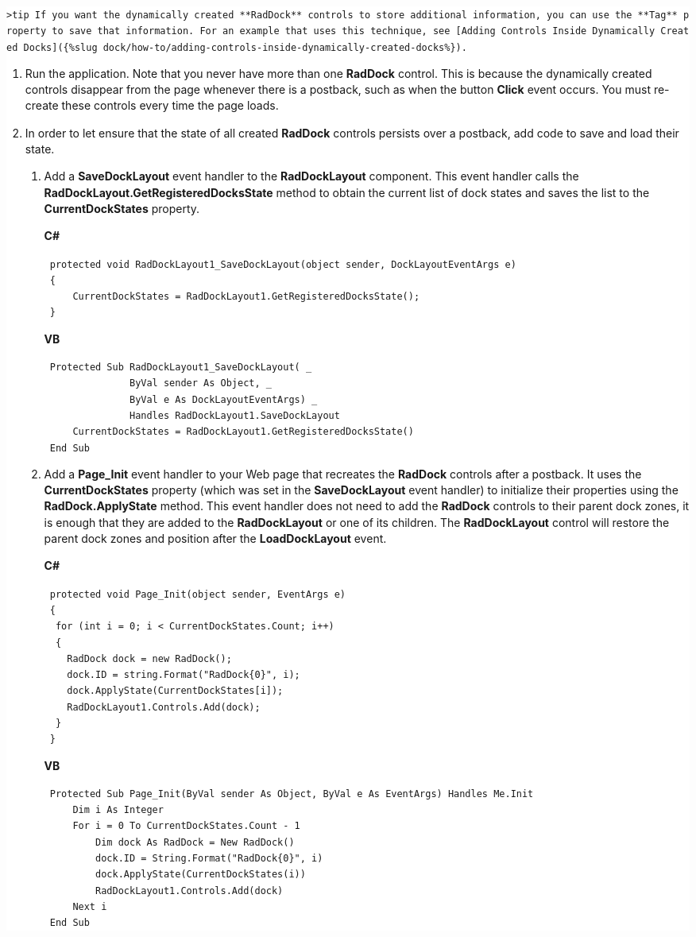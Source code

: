 	>tip If you want the dynamically created **RadDock** controls to store additional information, you can use the **Tag** property to save that information. For an example that uses this technique, see [Adding Controls Inside Dynamically Created Docks]({%slug dock/how-to/adding-controls-inside-dynamically-created-docks%}).

1. Run the application. Note that you never have more than one **RadDock** control. This is because the dynamically created controls disappear from the page whenever there is a postback, such as when the button **Click** event occurs. You must re-create these controls every time the page loads.

1. In order to let ensure that the state of all created **RadDock** controls persists over a postback, add code to save and load their state.

	1. Add a **SaveDockLayout** event handler to the **RadDockLayout** component. This event handler calls the **RadDockLayout.GetRegisteredDocksState** method to obtain the current list of dock states and saves the list to the **CurrentDockStates** property.

		**C#**     
			
			protected void RadDockLayout1_SaveDockLayout(object sender, DockLayoutEventArgs e)
			{
				CurrentDockStates = RadDockLayout1.GetRegisteredDocksState();
			} 
					
		**VB**
		
			Protected Sub RadDockLayout1_SaveDockLayout( _
						  ByVal sender As Object, _
						  ByVal e As DockLayoutEventArgs) _
						  Handles RadDockLayout1.SaveDockLayout
				CurrentDockStates = RadDockLayout1.GetRegisteredDocksState()
			End Sub

	1. Add a **Page_Init** event handler to your Web page that recreates the **RadDock** controls after a postback. It uses the **CurrentDockStates** property (which was set in the **SaveDockLayout** event handler) to initialize their properties using the **RadDock.ApplyState** method. This event handler does not need to add the **RadDock** controls to their parent dock zones, it is enough that they are added to the **RadDockLayout** or one of its children. The **RadDockLayout** control will restore the parent dock zones and position after the **LoadDockLayout** event.

		**C#**
			 
			protected void Page_Init(object sender, EventArgs e)
			{
			 for (int i = 0; i < CurrentDockStates.Count; i++)
			 {
			   RadDock dock = new RadDock();
			   dock.ID = string.Format("RadDock{0}", i);
			   dock.ApplyState(CurrentDockStates[i]);
			   RadDockLayout1.Controls.Add(dock);
			 }
			} 

		**VB**
		
			Protected Sub Page_Init(ByVal sender As Object, ByVal e As EventArgs) Handles Me.Init
				Dim i As Integer
				For i = 0 To CurrentDockStates.Count - 1
					Dim dock As RadDock = New RadDock()
					dock.ID = String.Format("RadDock{0}", i)
					dock.ApplyState(CurrentDockStates(i))
					RadDockLayout1.Controls.Add(dock)
				Next i
			End Sub
